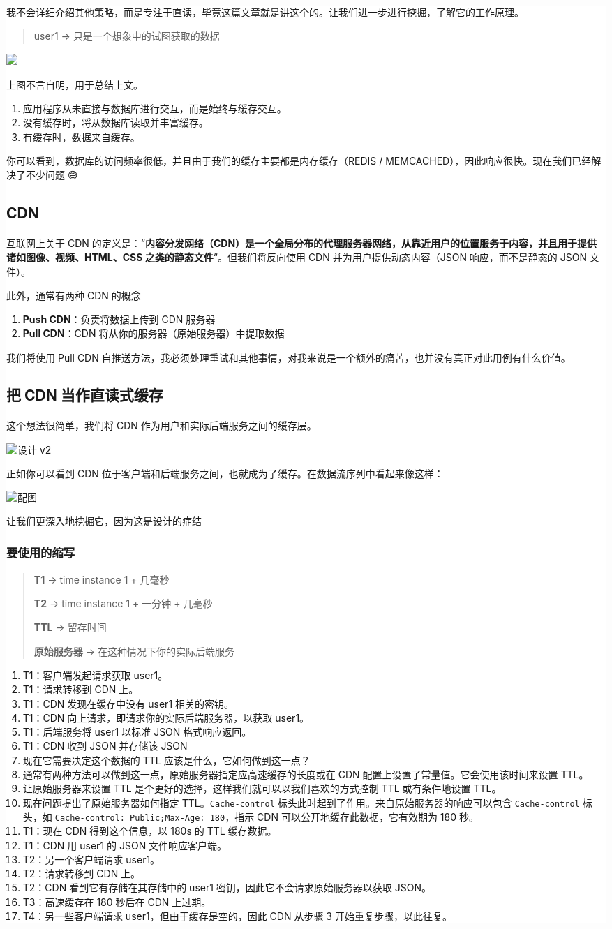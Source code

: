 我不会详细介绍其他策略，而是专注于直读，毕竟这篇文章就是讲这个的。让我们进一步进行挖掘，了解它的工作原理。

> user1  -> 只是一个想象中的试图获取的数据

![](https://p3-juejin.byteimg.com/tos-cn-i-k3u1fbpfcp/d9f5f67aa3044da2bb0dfbbf8a9fe686~tplv-k3u1fbpfcp-zoom-1.image)

上图不言自明，用于总结上文。

1. 应用程序从未直接与数据库进行交互，而是始终与缓存交互。
2. 没有缓存时，将从数据库读取并丰富缓存。
3. 有缓存时，数据来自缓存。

你可以看到，数据库的访问频率很低，并且由于我们的缓存主要都是内存缓存（REDIS / MEMCACHED），因此响应很快。现在我们已经解决了不少问题 😅

## CDN

互联网上关于 CDN 的定义是：“**内容分发网络（CDN）是一个全局分布的代理服务器网络，从靠近用户的位置服务于内容，并且用于提供诸如图像、视频、HTML、CSS 之类的静态文件**“。但我们将反向使用 CDN 并为用户提供动态内容（JSON 响应，而不是静态的 JSON 文件）。

此外，通常有两种 CDN 的概念

1. **Push CDN**：负责将数据上传到 CDN 服务器
2. **Pull CDN**：CDN 将从你的服务器（原始服务器）中提取数据

我们将使用 Pull CDN 自推送方法，我必须处理重试和其他事情，对我来说是一个额外的痛苦，也并没有真正对此用例有什么价值。

## 把 CDN 当作直读式缓存

这个想法很简单，我们将 CDN 作为用户和实际后端服务之间的缓存层。

![设计 v2](https://p3-juejin.byteimg.com/tos-cn-i-k3u1fbpfcp/9fc4eb816eb2422aa4923f74744d9d5c~tplv-k3u1fbpfcp-zoom-1.image)

正如你可以看到 CDN 位于客户端和后端服务之间，也就成为了缓存。在数据流序列中看起来像这样：

![配图](https://p3-juejin.byteimg.com/tos-cn-i-k3u1fbpfcp/c77364799600400488c491b25a3a5351~tplv-k3u1fbpfcp-zoom-1.image)

让我们更深入地挖掘它，因为这是设计的症结

### 要使用的缩写

> **T1** -> time instance 1 + 几毫秒
>
> **T2** -> time instance 1 + 一分钟 + 几毫秒
>
> **TTL** -> 留存时间
>
> **原始服务器** -> 在这种情况下你的实际后端服务

1. T1：客户端发起请求获取 user1。
2. T1：请求转移到 CDN 上。
3. T1：CDN 发现在缓存中没有 user1 相关的密钥。
4. T1：CDN 向上请求，即请求你的实际后端服务器，以获取 user1。
5. T1：后端服务将 user1 以标准 JSON 格式响应返回。
6. T1：CDN 收到 JSON 并存储该 JSON
7. 现在它需要决定这个数据的 TTL 应该是什么，它如何做到这一点？
8. 通常有两种方法可以做到这一点，原始服务器指定应高速缓存的长度或在 CDN 配置上设置了常量值。它会使用该时间来设置 TTL。
9. 让原始服务器来设置 TTL 是个更好的选择，这样我们就可以以我们喜欢的方式控制 TTL 或有条件地设置 TTL。
10. 现在问题提出了原始服务器如何指定 TTL。`Cache-control` 标头此时起到了作用。来自原始服务器的响应可以包含 `Cache-control` 标头，如 `Cache-control: Public;Max-Age: 180`，指示 CDN 可以公开地缓存此数据，它有效期为 180 秒。
11. T1：现在 CDN 得到这个信息，以 180s 的 TTL 缓存数据。
12. T1：CDN 用 user1 的 JSON 文件响应客户端。
13. T2：另一个客户端请求 user1。
14. T2：请求转移到 CDN 上。
15. T2：CDN 看到它有存储在其存储中的 user1 密钥，因此它不会请求原始服务器以获取 JSON。
16. T3：高速缓存在 180 秒后在 CDN 上过期。
17. T4：另一些客户端请求 user1，但由于缓存是空的，因此 CDN 从步骤 3 开始重复步骤，以此往复。
